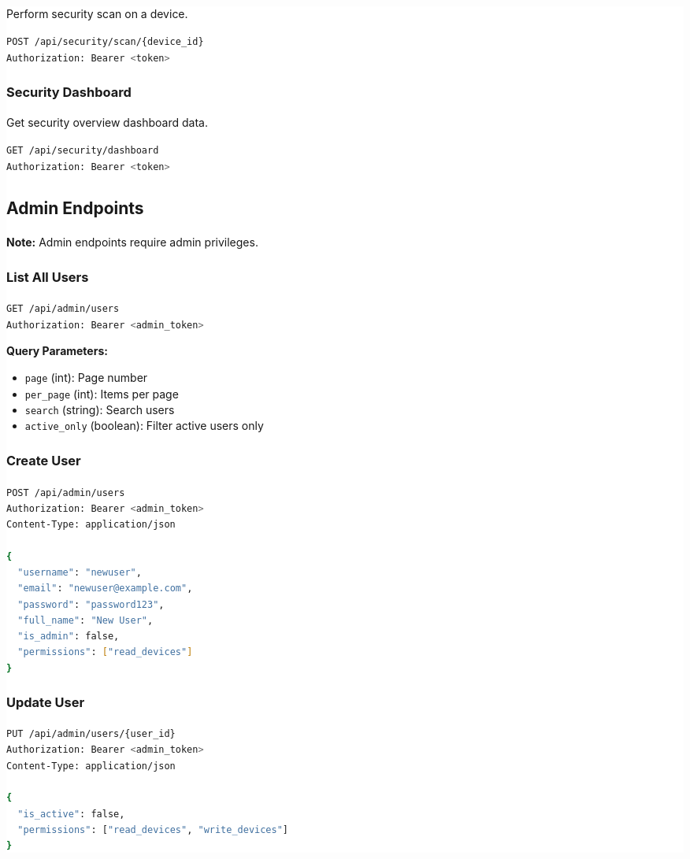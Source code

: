 Perform security scan on a device.

```bash
POST /api/security/scan/{device_id}
Authorization: Bearer <token>
```

### Security Dashboard

Get security overview dashboard data.

```bash
GET /api/security/dashboard
Authorization: Bearer <token>
```

## Admin Endpoints

**Note:** Admin endpoints require admin privileges.

### List All Users

```bash
GET /api/admin/users
Authorization: Bearer <admin_token>
```

**Query Parameters:**
- `page` (int): Page number
- `per_page` (int): Items per page
- `search` (string): Search users
- `active_only` (boolean): Filter active users only

### Create User

```bash
POST /api/admin/users
Authorization: Bearer <admin_token>
Content-Type: application/json

{
  "username": "newuser",
  "email": "newuser@example.com",
  "password": "password123",
  "full_name": "New User",
  "is_admin": false,
  "permissions": ["read_devices"]
}
```

### Update User

```bash
PUT /api/admin/users/{user_id}
Authorization: Bearer <admin_token>
Content-Type: application/json

{
  "is_active": false,
  "permissions": ["read_devices", "write_devices"]
}
```
